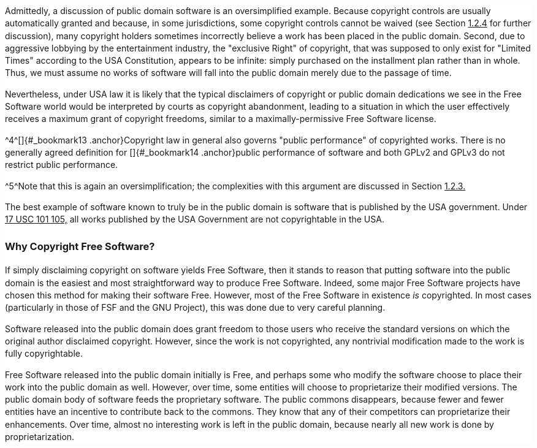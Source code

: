 Admittedly, a discussion of public domain software is an
oversimplified example. Because copyright controls are usually
automatically granted and because, in some jurisdictions, some
copyright controls cannot be waived (see Section
[1.2.4](#non-usa-copyright-regimes) for further discussion), many
copyright holders sometimes incorrectly believe a work has been placed
in the public domain. Second, due to aggressive lobbying by the
entertainment industry, the "exclusive Right" of copyright, that was
supposed to only exist for "Limited Times" according to the USA
Constitution, appears to be infinite: simply purchased on the
installment plan rather than in whole. Thus, we must assume no works
of software will fall into the public domain merely due to the passage
of time.

Nevertheless, under USA law it is likely that the typical disclaimers
of copyright or public domain dedications we see in the Free Software
world would be interpreted by courts as copyright abandonment, leading
to a situation in which the user effectively receives a maximum grant
of copyright freedoms, similar to a maximally-permissive Free Software
license.

^4^[]{#_bookmark13 .anchor}Copyright law in general also governs
"public performance" of copyrighted works. There is no generally
agreed definition for []{#_bookmark14 .anchor}public performance of
software and both GPLv2 and GPLv3 do not restrict public performance.

^5^Note that this is again an oversimplification; the complexities
with this argument are discussed in Section
[1.2.3.](#software-and-non-copyright-legal-regimes)

The best example of software known to truly be in the public domain is
software that is published by the USA government. Under [17 USC 101
105,](http://www.law.cornell.edu/uscode/text/17/105) all works
published by the USA Government are not copyrightable in the USA.

### Why Copyright Free Software?

If simply disclaiming copyright on software yields Free Software, then
it stands to reason that putting software into the public domain is
the easiest and most straightforward way to produce Free Software.
Indeed, some major Free Software projects have chosen this method for
making their software Free. However, most of the Free Software in
existence *is* copyrighted. In most cases (particularly in those of
FSF and the GNU Project), this was done due to very careful planning.

Software released into the public domain does grant freedom to those
users who receive the standard versions on which the original author
disclaimed copyright. However, since the work is not copyrighted, any
nontrivial modification made to the work is fully copyrightable.

Free Software released into the public domain initially is Free, and
perhaps some who modify the software choose to place their work into
the public domain as well. However, over time, some entities will
choose to proprietarize their modified versions. The public domain
body of software feeds the proprietary software. The public commons
disappears, because fewer and fewer entities have an incentive to
contribute back to the commons. They know that any of their
competitors can proprietarize their enhancements. Over time, almost no
interesting work is left in the public domain, because nearly all new
work is done by proprietarization.
